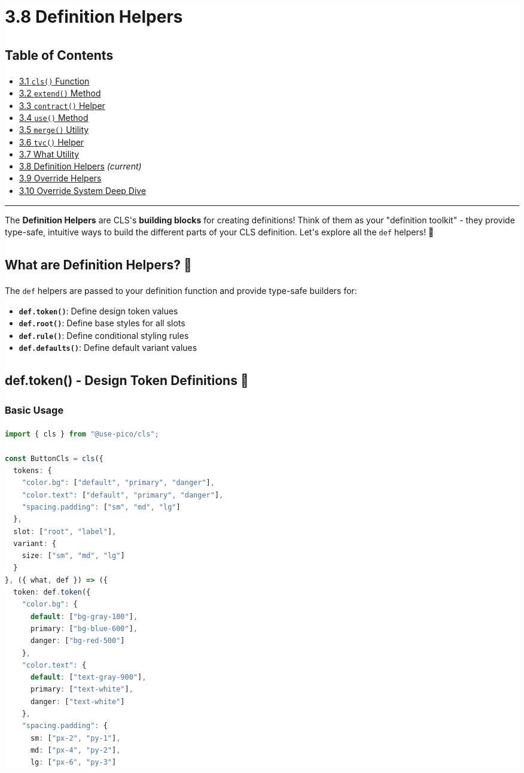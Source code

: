 # 3.8 Definition Helpers

## Table of Contents
- [3.1 `cls()` Function](./3.1-cls-function.md)
- [3.2 `extend()` Method](./3.2-extend-method.md)
- [3.3 `contract()` Helper](./3.3-contract-helper.md)
- [3.4 `use()` Method](./3.4-use-method.md)
- [3.5 `merge()` Utility](./3.5-merge-utility.md)
- [3.6 `tvc()` Helper](./3.6-tvc-helper.md)
- [3.7 What Utility](./3.7-what-utility.md)
- [3.8 Definition Helpers](./3.8-definition-helpers.md) *(current)*
- [3.9 Override Helpers](./3.9-override-helpers.md)
- [3.10 Override System Deep Dive](./3.10-override-system-deep-dive.md)

---

The **Definition Helpers** are CLS's **building blocks** for creating definitions! Think of them as your "definition toolkit" - they provide type-safe, intuitive ways to build the different parts of your CLS definition. Let's explore all the `def` helpers! 🎯

## What are Definition Helpers? 🤔

The `def` helpers are passed to your definition function and provide type-safe builders for:

- **`def.token()`**: Define design token values
- **`def.root()`**: Define base styles for all slots
- **`def.rule()`**: Define conditional styling rules
- **`def.defaults()`**: Define default variant values

## def.token() - Design Token Definitions 🎨

### Basic Usage

```typescript
import { cls } from "@use-pico/cls";

const ButtonCls = cls({
  tokens: {
    "color.bg": ["default", "primary", "danger"],
    "color.text": ["default", "primary", "danger"],
    "spacing.padding": ["sm", "md", "lg"]
  },
  slot: ["root", "label"],
  variant: {
    size: ["sm", "md", "lg"]
  }
}, ({ what, def }) => ({
  token: def.token({
    "color.bg": {
      default: ["bg-gray-100"],
      primary: ["bg-blue-600"],
      danger: ["bg-red-500"]
    },
    "color.text": {
      default: ["text-gray-900"],
      primary: ["text-white"],
      danger: ["text-white"]
    },
    "spacing.padding": {
      sm: ["px-2", "py-1"],
      md: ["px-4", "py-2"],
      lg: ["px-6", "py-3"]
```